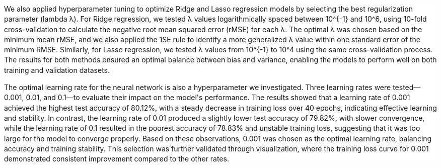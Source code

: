 We also applied hyperparameter tuning to optimize Ridge and Lasso regression models by selecting the best regularization parameter (lambda λ). For Ridge regression, we tested λ values logarithmically spaced between 10^{-1} and 10^6, using 10-fold cross-validation to calculate the negative root mean squared error (rMSE) for each λ. The optimal λ was chosen based on the minimum mean rMSE, and we also applied the 1SE rule to identify a more generalized λ value within one standard error of the minimum RMSE. Similarly, for Lasso regression, we tested λ values from 10^{-1} to 10^4 using the same cross-validation process. The results for both methods ensured an optimal balance between bias and variance, enabling the models to perform well on both training and validation datasets.

The optimal learning rate for the neural network is also a hyperparameter we investigated. Three learning rates were tested—0.001, 0.01, and 0.1—to evaluate their impact on the model's performance. The results showed that a learning rate of 0.001 achieved the highest test accuracy of 80.12%, with a steady decrease in training loss over 40 epochs, indicating effective learning and stability. In contrast, the learning rate of 0.01 produced a slightly lower test accuracy of 79.82%, with slower convergence, while the learning rate of 0.1 resulted in the poorest accuracy of 78.83% and unstable training loss, suggesting that it was too large for the model to converge properly. Based on these observations, 0.001 was chosen as the optimal learning rate, balancing accuracy and training stability. This selection was further validated through visualization, where the training loss curve for 0.001 demonstrated consistent improvement compared to the other rates. 


